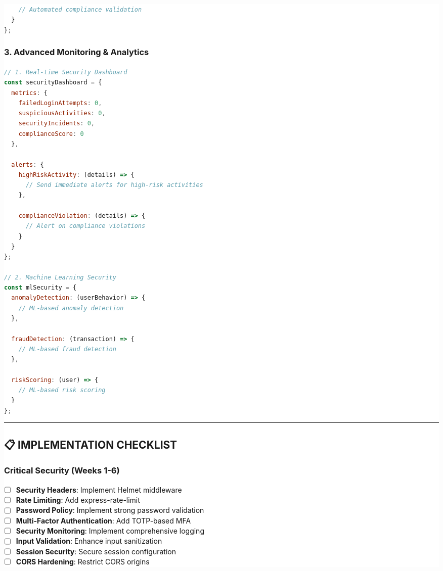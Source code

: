 ```javascript
    // Automated compliance validation
  }
};
```

### **3. Advanced Monitoring & Analytics**
```javascript
// 1. Real-time Security Dashboard
const securityDashboard = {
  metrics: {
    failedLoginAttempts: 0,
    suspiciousActivities: 0,
    securityIncidents: 0,
    complianceScore: 0
  },
  
  alerts: {
    highRiskActivity: (details) => {
      // Send immediate alerts for high-risk activities
    },
    
    complianceViolation: (details) => {
      // Alert on compliance violations
    }
  }
};

// 2. Machine Learning Security
const mlSecurity = {
  anomalyDetection: (userBehavior) => {
    // ML-based anomaly detection
  },
  
  fraudDetection: (transaction) => {
    // ML-based fraud detection
  },
  
  riskScoring: (user) => {
    // ML-based risk scoring
  }
};
```

---

## 📋 **IMPLEMENTATION CHECKLIST**

### **Critical Security (Weeks 1-6)**
- [ ] **Security Headers**: Implement Helmet middleware
- [ ] **Rate Limiting**: Add express-rate-limit
- [ ] **Password Policy**: Implement strong password validation
- [ ] **Multi-Factor Authentication**: Add TOTP-based MFA
- [ ] **Security Monitoring**: Implement comprehensive logging
- [ ] **Input Validation**: Enhance input sanitization
- [ ] **Session Security**: Secure session configuration
- [ ] **CORS Hardening**: Restrict CORS origins
